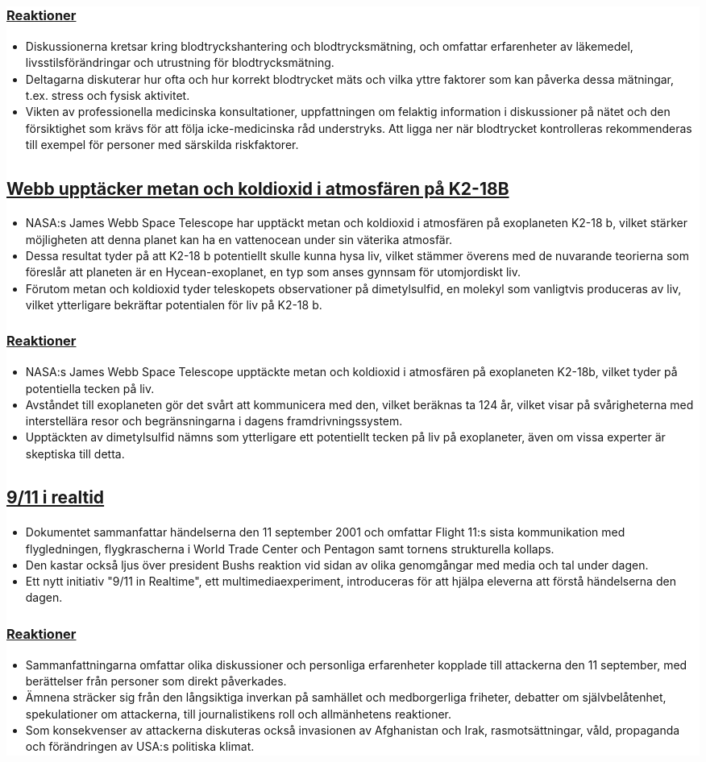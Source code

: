 ### [Reaktioner](https://news.ycombinator.com/item?id=37471354)

- Diskussionerna kretsar kring blodtryckshantering och blodtrycksmätning, och omfattar erfarenheter av läkemedel, livsstilsförändringar och utrustning för blodtrycksmätning.
- Deltagarna diskuterar hur ofta och hur korrekt blodtrycket mäts och vilka yttre faktorer som kan påverka dessa mätningar, t.ex. stress och fysisk aktivitet.
- Vikten av professionella medicinska konsultationer, uppfattningen om felaktig information i diskussioner på nätet och den försiktighet som krävs för att följa icke-medicinska råd understryks. Att ligga ner när blodtrycket kontrolleras rekommenderas till exempel för personer med särskilda riskfaktorer.

## [Webb upptäcker metan och koldioxid i atmosfären på K2-18B](https://www.nasa.gov/goddard/2023/webb-discovers-methane-carbon-dioxide-in-atmosphere-of-k2-18b/)

- NASA:s James Webb Space Telescope har upptäckt metan och koldioxid i atmosfären på exoplaneten K2-18 b, vilket stärker möjligheten att denna planet kan ha en vattenocean under sin väterika atmosfär.
- Dessa resultat tyder på att K2-18 b potentiellt skulle kunna hysa liv, vilket stämmer överens med de nuvarande teorierna som föreslår att planeten är en Hycean-exoplanet, en typ som anses gynnsam för utomjordiskt liv.
- Förutom metan och koldioxid tyder teleskopets observationer på dimetylsulfid, en molekyl som vanligtvis produceras av liv, vilket ytterligare bekräftar potentialen för liv på K2-18 b.

### [Reaktioner](https://news.ycombinator.com/item?id=37468342)

- NASA:s James Webb Space Telescope upptäckte metan och koldioxid i atmosfären på exoplaneten K2-18b, vilket tyder på potentiella tecken på liv.
- Avståndet till exoplaneten gör det svårt att kommunicera med den, vilket beräknas ta 124 år, vilket visar på svårigheterna med interstellära resor och begränsningarna i dagens framdrivningssystem.
- Upptäckten av dimetylsulfid nämns som ytterligare ett potentiellt tecken på liv på exoplaneter, även om vissa experter är skeptiska till detta.

## [9/11 i realtid](https://911realtime.org:443/)

- Dokumentet sammanfattar händelserna den 11 september 2001 och omfattar Flight 11:s sista kommunikation med flygledningen, flygkrascherna i World Trade Center och Pentagon samt tornens strukturella kollaps.
- Den kastar också ljus över president Bushs reaktion vid sidan av olika genomgångar med media och tal under dagen.
- Ett nytt initiativ "9/11 in Realtime", ett multimediaexperiment, introduceras för att hjälpa eleverna att förstå händelserna den dagen.

### [Reaktioner](https://news.ycombinator.com/item?id=37467077)

- Sammanfattningarna omfattar olika diskussioner och personliga erfarenheter kopplade till attackerna den 11 september, med berättelser från personer som direkt påverkades.
- Ämnena sträcker sig från den långsiktiga inverkan på samhället och medborgerliga friheter, debatter om självbelåtenhet, spekulationer om attackerna, till journalistikens roll och allmänhetens reaktioner.
- Som konsekvenser av attackerna diskuteras också invasionen av Afghanistan och Irak, rasmotsättningar, våld, propaganda och förändringen av USA:s politiska klimat.
